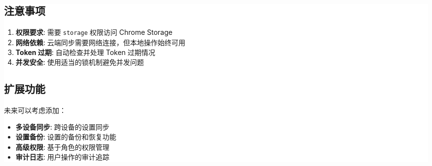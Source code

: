 ## 注意事项

1. **权限要求**: 需要 `storage` 权限访问 Chrome Storage
2. **网络依赖**: 云端同步需要网络连接，但本地操作始终可用
3. **Token 过期**: 自动检查并处理 Token 过期情况
4. **并发安全**: 使用适当的锁机制避免并发问题

## 扩展功能

未来可以考虑添加：

- **多设备同步**: 跨设备的设置同步
- **设置备份**: 设置的备份和恢复功能
- **高级权限**: 基于角色的权限管理
- **审计日志**: 用户操作的审计追踪
